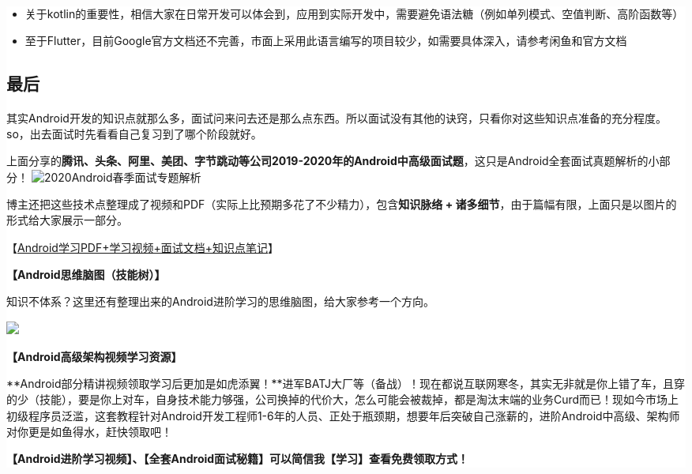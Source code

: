 *   关于kotlin的重要性，相信大家在日常开发可以体会到，应用到实际开发中，需要避免语法糖（例如单列模式、空值判断、高阶函数等）

*   至于Flutter，目前Google官方文档还不完善，市面上采用此语言编写的项目较少，如需要具体深入，请参考闲鱼和官方文档

## 最后

其实Android开发的知识点就那么多，面试问来问去还是那么点东西。所以面试没有其他的诀窍，只看你对这些知识点准备的充分程度。so，出去面试时先看看自己复习到了哪个阶段就好。

上面分享的**腾讯、头条、阿里、美团、字节跳动等公司2019-2020年的Android中高级面试题**，这只是Android全套面试真题解析的小部分！
![2020Android春季面试专题解析](https://upload-images.jianshu.io/upload_images/19956127-d4aef70bf0e0f241.png?imageMogr2/auto-orient/strip%7CimageView2/2/w/1240)

博主还把这些技术点整理成了视频和PDF（实际上比预期多花了不少精力），包含**知识脉络 + 诸多细节**，由于篇幅有限，上面只是以图片的形式给大家展示一部分。

【[Android学习PDF+学习视频+面试文档+知识点笔记]([https://shimo.im/docs/Q6V8xPVxHpkrtRtD/read](https://shimo.im/docs/Q6V8xPVxHpkrtRtD/read)
)】

**【Android思维脑图（技能树）】**

知识不体系？这里还有整理出来的Android进阶学习的思维脑图，给大家参考一个方向。

![](https://upload-images.jianshu.io/upload_images/1095900-4bc8337d3615bf27.png?imageMogr2/auto-orient/strip|imageView2/2/w/530/format/webp)

**【Android高级架构视频学习资源】**

**Android部分精讲视频领取学习后更加是如虎添翼！**进军BATJ大厂等（备战）！现在都说互联网寒冬，其实无非就是你上错了车，且穿的少（技能），要是你上对车，自身技术能力够强，公司换掉的代价大，怎么可能会被裁掉，都是淘汰末端的业务Curd而已！现如今市场上初级程序员泛滥，这套教程针对Android开发工程师1-6年的人员、正处于瓶颈期，想要年后突破自己涨薪的，进阶Android中高级、架构师对你更是如鱼得水，赶快领取吧！

**【Android进阶学习视频】、【全套Android面试秘籍】可以简信我【学习】查看免费领取方式！**


